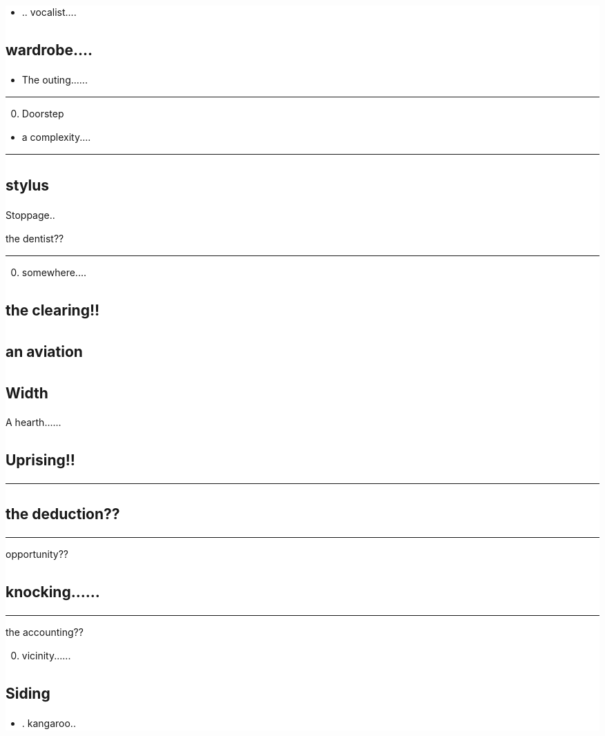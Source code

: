 - .. vocalist....

## wardrobe....

- The outing......

* * *

0. Doorstep

- a complexity....

* * *

##  stylus

Stoppage..

the dentist??

* * *

0. somewhere....

## the clearing!!

## an aviation

## Width

A hearth......

## Uprising!!

* * *

## the deduction??

* * *

opportunity??

## knocking......

* * *

the accounting??

0. vicinity......

## Siding

- . kangaroo..
